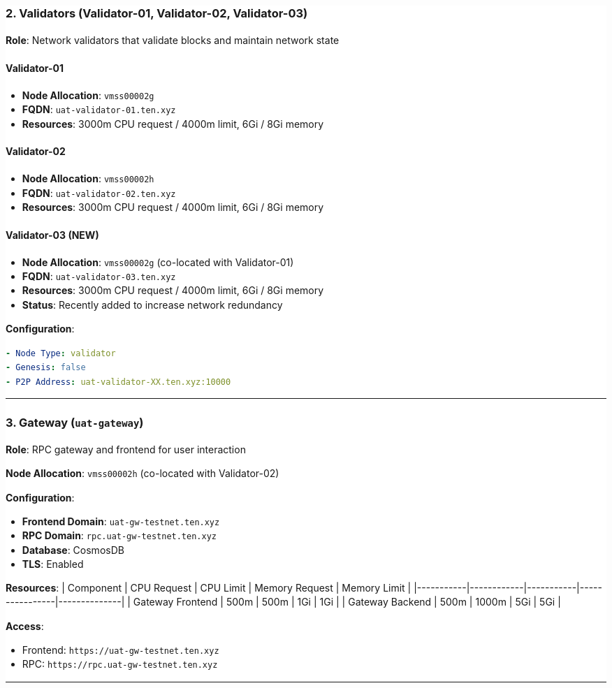 
### 2. Validators (Validator-01, Validator-02, Validator-03)
**Role**: Network validators that validate blocks and maintain network state

#### Validator-01
- **Node Allocation**: `vmss00002g`
- **FQDN**: `uat-validator-01.ten.xyz`
- **Resources**: 3000m CPU request / 4000m limit, 6Gi / 8Gi memory

#### Validator-02
- **Node Allocation**: `vmss00002h`
- **FQDN**: `uat-validator-02.ten.xyz`
- **Resources**: 3000m CPU request / 4000m limit, 6Gi / 8Gi memory

#### Validator-03 (NEW)
- **Node Allocation**: `vmss00002g` (co-located with Validator-01)
- **FQDN**: `uat-validator-03.ten.xyz`
- **Resources**: 3000m CPU request / 4000m limit, 6Gi / 8Gi memory
- **Status**: Recently added to increase network redundancy

**Configuration**:
```yaml
- Node Type: validator
- Genesis: false
- P2P Address: uat-validator-XX.ten.xyz:10000
```

---

### 3. Gateway (`uat-gateway`)
**Role**: RPC gateway and frontend for user interaction

**Node Allocation**: `vmss00002h` (co-located with Validator-02)

**Configuration**:
- **Frontend Domain**: `uat-gw-testnet.ten.xyz`
- **RPC Domain**: `rpc.uat-gw-testnet.ten.xyz`
- **Database**: CosmosDB
- **TLS**: Enabled

**Resources**:
| Component | CPU Request | CPU Limit | Memory Request | Memory Limit |
|-----------|------------|-----------|----------------|--------------|
| Gateway Frontend | 500m | 500m | 1Gi | 1Gi |
| Gateway Backend | 500m | 1000m | 5Gi | 5Gi |

**Access**:
- Frontend: `https://uat-gw-testnet.ten.xyz`
- RPC: `https://rpc.uat-gw-testnet.ten.xyz`

---
